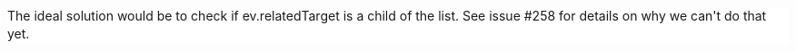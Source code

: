 The ideal solution would be to check if ev.relatedTarget is a child of
the list. See issue #258 for details on why we can't do that yet.

[1]: #mapboxgeocoder

[2]: #parameters

[3]: #examples

[4]: #clear

[5]: #parameters-1

[6]: #query

[7]: #parameters-2

[8]: #setinput

[9]: #parameters-3

[10]: #setproximity

[11]: #parameters-4

[12]: #getproximity

[13]: #setrenderfunction

[14]: #parameters-5

[15]: #getrenderfunction

[16]: #setlanguage

[17]: #parameters-6

[18]: #getlanguage

[19]: #getzoom

[20]: #setzoom

[21]: #parameters-7

[22]: #getflyto

[23]: #setflyto

[24]: #parameters-8

[25]: #getplaceholder

[26]: #setplaceholder

[27]: #parameters-9

[28]: #getbbox

[29]: #setbbox

[30]: #parameters-10

[31]: #getcountries

[32]: #setcountries

[33]: #parameters-11

[34]: #gettypes

[35]: #settypes

[36]: #parameters-12

[37]: #getminlength

[38]: #setminlength

[39]: #parameters-13

[40]: #getlimit

[41]: #setlimit

[42]: #parameters-14

[43]: #getfilter

[44]: #setfilter

[45]: #parameters-15

[46]: #on

[47]: #parameters-16

[48]: #off

[49]: #parameters-17

[50]: #relatedtarget

[51]: https://developer.mozilla.org/docs/Web/JavaScript/Reference/Global_Objects/Object

[52]: https://developer.mozilla.org/docs/Web/JavaScript/Reference/Global_Objects/String

[53]: https://api.mapbox.com

[54]: https://github.com/mapbox/mapbox-gl-js

[55]: https://docs.mapbox.com/mapbox-gl-js/api/#marker

[56]: https://developer.mozilla.org/docs/Web/JavaScript/Reference/Global_Objects/Number

[57]: https://developer.mozilla.org/docs/Web/JavaScript/Reference/Global_Objects/Boolean

[58]: https://developer.mozilla.org/docs/Web/JavaScript/Reference/Global_Objects/Array

[59]: https://docs.mapbox.com/api/search/#data-types

[60]: https://developer.mozilla.org/docs/Web/JavaScript/Reference/Statements/function

[61]: https://github.com/mapbox/carmen/blob/master/carmen-geojson.md

[62]: #mapboxgeocoder

[63]: https://developer.mozilla.org/docs/Web/API/Event
